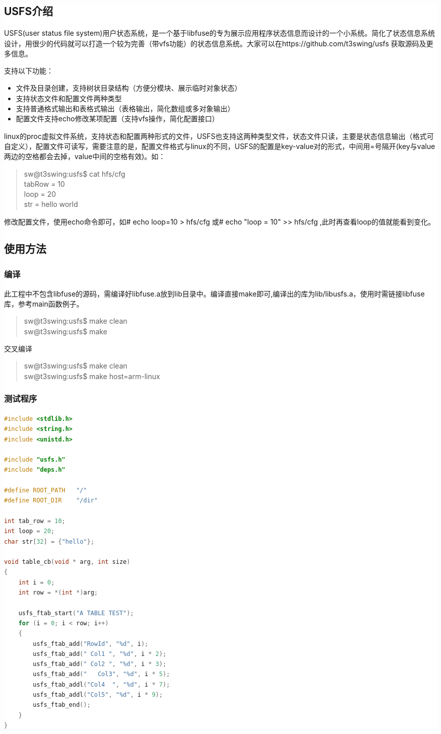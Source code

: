 ## USFS介绍 ##
USFS(user status file system)用户状态系统，是一个基于libfuse的专为展示应用程序状态信息而设计的一个小系统。简化了状态信息系统设计，用很少的代码就可以打造一个较为完善（带vfs功能）的状态信息系统。大家可以在https://github.com/t3swing/usfs 获取源码及更多信息。

支持以下功能：
* 文件及目录创建，支持树状目录结构（方便分模块、展示临时对象状态）
* 支持状态文件和配置文件两种类型
* 支持普通格式输出和表格式输出（表格输出，简化数组或多对象输出）
* 配置文件支持echo修改某项配置（支持vfs操作，简化配置接口）

linux的proc虚拟文件系统，支持状态和配置两种形式的文件，USFS也支持这两种类型文件，状态文件只读，主要是状态信息输出（格式可自定义），配置文件可读写，需要注意的是，配置文件格式与linux的不同，USFS的配置是key-value对的形式，中间用=号隔开(key与value两边的空格都会去掉，value中间的空格有效)。如：

> sw@t3swing:usfs$ cat hfs/cfg</br>
> tabRow = 10 </br>
> loop = 20 </br>
> str = hello world </br>

修改配置文件，使用echo命令即可，如# echo loop=10 > hfs/cfg 或# echo "loop = 10" >> hfs/cfg ,此时再查看loop的值就能看到变化。

## 使用方法 ##
### 编译 ###
此工程中不包含libfuse的源码，需编译好libfuse.a放到lib目录中。编译直接make即可,编译出的库为lib/libusfs.a，使用时需链接libfuse库，参考main函数例子。

> sw@t3swing:usfs$ make clean </br>
> sw@t3swing:usfs$ make

交叉编译
> sw@t3swing:usfs$ make clean</br>
> sw@t3swing:usfs$ make host=arm-linux</br>

### 测试程序 ###
```c
#include <stdlib.h>
#include <string.h>
#include <unistd.h>

#include "usfs.h"
#include "deps.h"

#define ROOT_PATH   "/"
#define ROOT_DIR    "/dir"

int tab_row = 10;
int loop = 20;
char str[32] = {"hello"};

void table_cb(void * arg, int size)
{
    int i = 0;
    int row = *(int *)arg;

    usfs_ftab_start("A TABLE TEST");
    for (i = 0; i < row; i++)
    {
        usfs_ftab_add("RowId", "%d", i);
        usfs_ftab_add(" Col1 ", "%d", i * 2);
        usfs_ftab_add(" Col2 ", "%d", i * 3);
        usfs_ftab_add("   Col3", "%d", i * 5);
        usfs_ftab_addl("Col4  ", "%d", i * 7);
        usfs_ftab_addl("Col5", "%d", i * 9);
        usfs_ftab_end();
    }
}
```